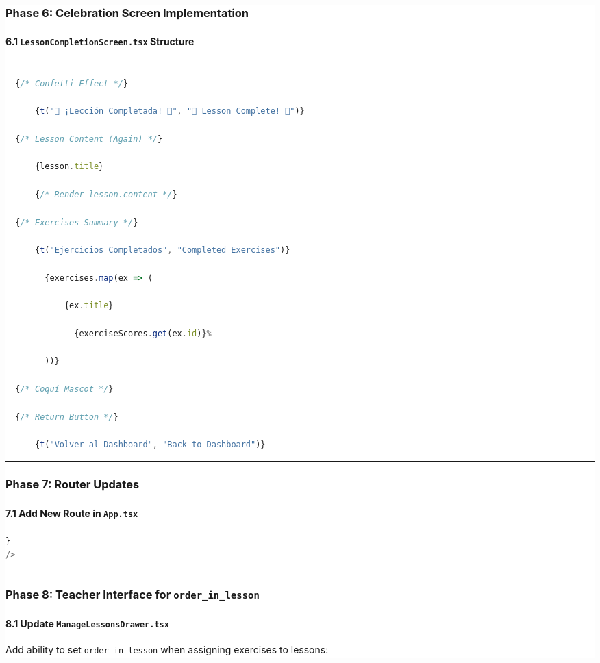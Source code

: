 ### **Phase 6: Celebration Screen Implementation**

#### **6.1 `LessonCompletionScreen.tsx` Structure**

```typescript

  {/* Confetti Effect */}

      {t("🎉 ¡Lección Completada! 🎉", "🎉 Lesson Complete! 🎉")}

  {/* Lesson Content (Again) */}

      {lesson.title}

      {/* Render lesson.content */}

  {/* Exercises Summary */}

      {t("Ejercicios Completados", "Completed Exercises")}

        {exercises.map(ex => (

            {ex.title}

              {exerciseScores.get(ex.id)}%

        ))}

  {/* Coquí Mascot */}

  {/* Return Button */}

      {t("Volver al Dashboard", "Back to Dashboard")}

```

---

### **Phase 7: Router Updates**

#### **7.1 Add New Route in `App.tsx`**

```typescript
} 
/>
```

---

### **Phase 8: Teacher Interface for `order_in_lesson`**

#### **8.1 Update `ManageLessonsDrawer.tsx`**
Add ability to set `order_in_lesson` when assigning exercises to lessons:
